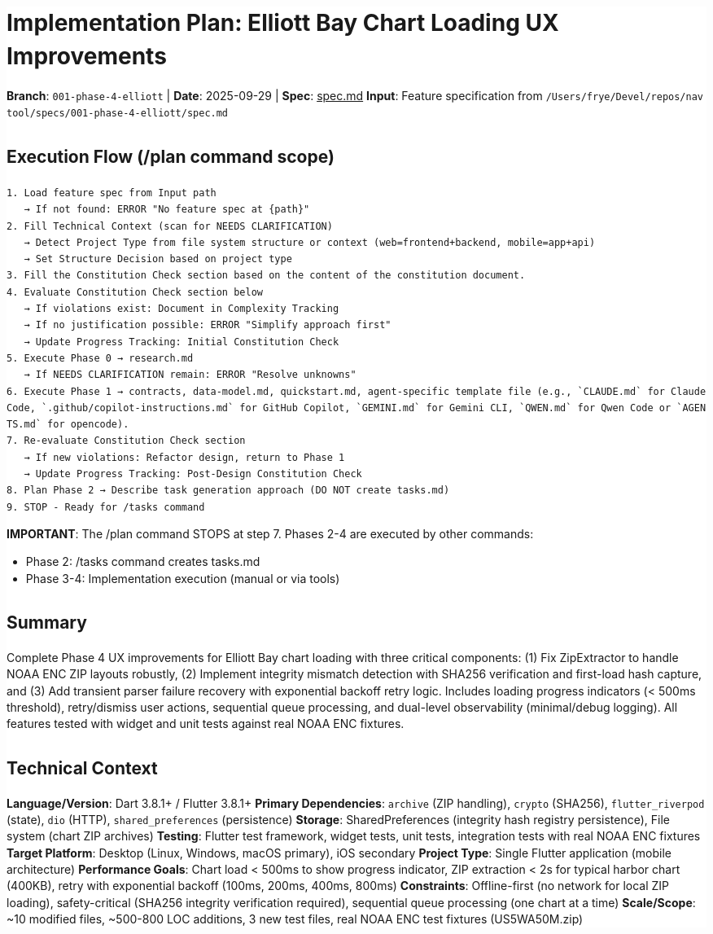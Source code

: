 
# Implementation Plan: Elliott Bay Chart Loading UX Improvements

**Branch**: `001-phase-4-elliott` | **Date**: 2025-09-29 | **Spec**: [spec.md](./spec.md)
**Input**: Feature specification from `/Users/frye/Devel/repos/navtool/specs/001-phase-4-elliott/spec.md`

## Execution Flow (/plan command scope)
```
1. Load feature spec from Input path
   → If not found: ERROR "No feature spec at {path}"
2. Fill Technical Context (scan for NEEDS CLARIFICATION)
   → Detect Project Type from file system structure or context (web=frontend+backend, mobile=app+api)
   → Set Structure Decision based on project type
3. Fill the Constitution Check section based on the content of the constitution document.
4. Evaluate Constitution Check section below
   → If violations exist: Document in Complexity Tracking
   → If no justification possible: ERROR "Simplify approach first"
   → Update Progress Tracking: Initial Constitution Check
5. Execute Phase 0 → research.md
   → If NEEDS CLARIFICATION remain: ERROR "Resolve unknowns"
6. Execute Phase 1 → contracts, data-model.md, quickstart.md, agent-specific template file (e.g., `CLAUDE.md` for Claude Code, `.github/copilot-instructions.md` for GitHub Copilot, `GEMINI.md` for Gemini CLI, `QWEN.md` for Qwen Code or `AGENTS.md` for opencode).
7. Re-evaluate Constitution Check section
   → If new violations: Refactor design, return to Phase 1
   → Update Progress Tracking: Post-Design Constitution Check
8. Plan Phase 2 → Describe task generation approach (DO NOT create tasks.md)
9. STOP - Ready for /tasks command
```

**IMPORTANT**: The /plan command STOPS at step 7. Phases 2-4 are executed by other commands:
- Phase 2: /tasks command creates tasks.md
- Phase 3-4: Implementation execution (manual or via tools)

## Summary
Complete Phase 4 UX improvements for Elliott Bay chart loading with three critical components: (1) Fix ZipExtractor to handle NOAA ENC ZIP layouts robustly, (2) Implement integrity mismatch detection with SHA256 verification and first-load hash capture, and (3) Add transient parser failure recovery with exponential backoff retry logic. Includes loading progress indicators (< 500ms threshold), retry/dismiss user actions, sequential queue processing, and dual-level observability (minimal/debug logging). All features tested with widget and unit tests against real NOAA ENC fixtures.

## Technical Context
**Language/Version**: Dart 3.8.1+ / Flutter 3.8.1+
**Primary Dependencies**: `archive` (ZIP handling), `crypto` (SHA256), `flutter_riverpod` (state), `dio` (HTTP), `shared_preferences` (persistence)
**Storage**: SharedPreferences (integrity hash registry persistence), File system (chart ZIP archives)
**Testing**: Flutter test framework, widget tests, unit tests, integration tests with real NOAA ENC fixtures
**Target Platform**: Desktop (Linux, Windows, macOS primary), iOS secondary
**Project Type**: Single Flutter application (mobile architecture)
**Performance Goals**: Chart load < 500ms to show progress indicator, ZIP extraction < 2s for typical harbor chart (400KB), retry with exponential backoff (100ms, 200ms, 400ms, 800ms)
**Constraints**: Offline-first (no network for local ZIP loading), safety-critical (SHA256 integrity verification required), sequential queue processing (one chart at a time)
**Scale/Scope**: ~10 modified files, ~500-800 LOC additions, 3 new test files, real NOAA ENC test fixtures (US5WA50M.zip)

